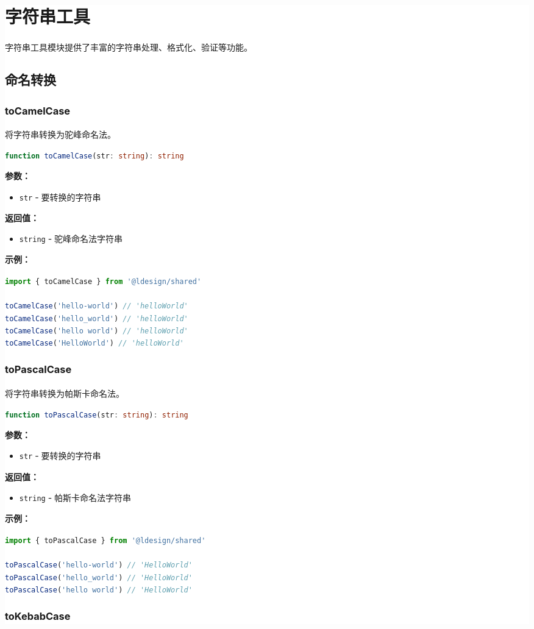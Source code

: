 # 字符串工具

字符串工具模块提供了丰富的字符串处理、格式化、验证等功能。

## 命名转换

### toCamelCase

将字符串转换为驼峰命名法。

```typescript
function toCamelCase(str: string): string
```

**参数：**
- `str` - 要转换的字符串

**返回值：**
- `string` - 驼峰命名法字符串

**示例：**

```typescript
import { toCamelCase } from '@ldesign/shared'

toCamelCase('hello-world') // 'helloWorld'
toCamelCase('hello_world') // 'helloWorld'
toCamelCase('hello world') // 'helloWorld'
toCamelCase('HelloWorld') // 'helloWorld'
```

### toPascalCase

将字符串转换为帕斯卡命名法。

```typescript
function toPascalCase(str: string): string
```

**参数：**
- `str` - 要转换的字符串

**返回值：**
- `string` - 帕斯卡命名法字符串

**示例：**

```typescript
import { toPascalCase } from '@ldesign/shared'

toPascalCase('hello-world') // 'HelloWorld'
toPascalCase('hello_world') // 'HelloWorld'
toPascalCase('hello world') // 'HelloWorld'
```

### toKebabCase
